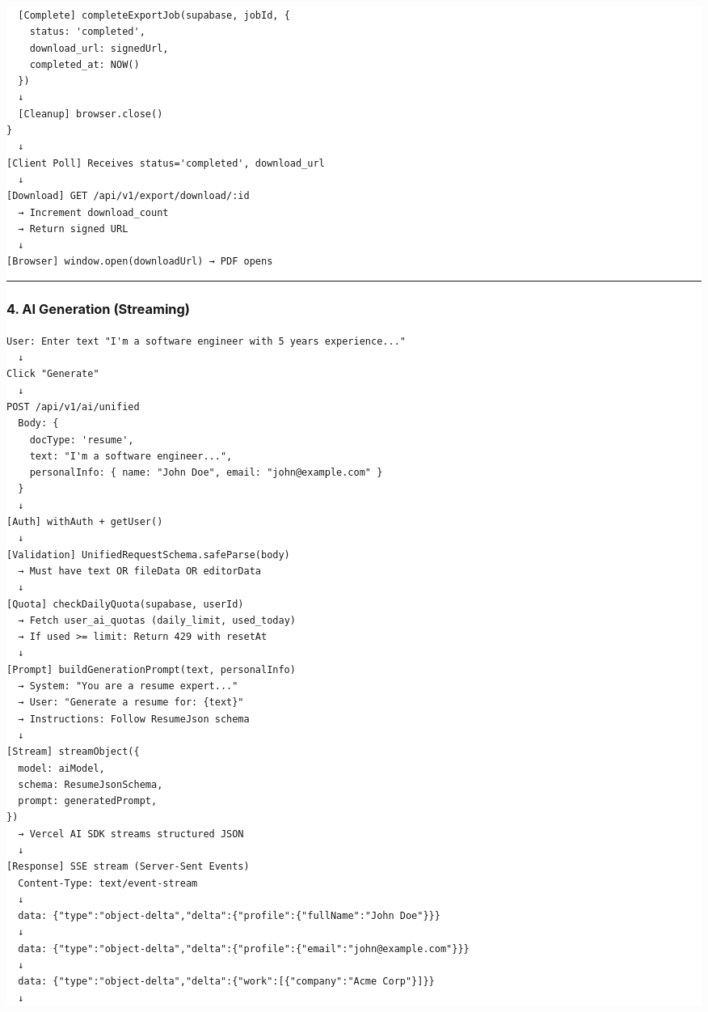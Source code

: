 ```
  [Complete] completeExportJob(supabase, jobId, {
    status: 'completed',
    download_url: signedUrl,
    completed_at: NOW()
  })
  ↓
  [Cleanup] browser.close()
}
  ↓
[Client Poll] Receives status='completed', download_url
  ↓
[Download] GET /api/v1/export/download/:id
  → Increment download_count
  → Return signed URL
  ↓
[Browser] window.open(downloadUrl) → PDF opens
```

---

### 4. AI Generation (Streaming)

```
User: Enter text "I'm a software engineer with 5 years experience..."
  ↓
Click "Generate"
  ↓
POST /api/v1/ai/unified
  Body: {
    docType: 'resume',
    text: "I'm a software engineer...",
    personalInfo: { name: "John Doe", email: "john@example.com" }
  }
  ↓
[Auth] withAuth + getUser()
  ↓
[Validation] UnifiedRequestSchema.safeParse(body)
  → Must have text OR fileData OR editorData
  ↓
[Quota] checkDailyQuota(supabase, userId)
  → Fetch user_ai_quotas (daily_limit, used_today)
  → If used >= limit: Return 429 with resetAt
  ↓
[Prompt] buildGenerationPrompt(text, personalInfo)
  → System: "You are a resume expert..."
  → User: "Generate a resume for: {text}"
  → Instructions: Follow ResumeJson schema
  ↓
[Stream] streamObject({
  model: aiModel,
  schema: ResumeJsonSchema,
  prompt: generatedPrompt,
})
  → Vercel AI SDK streams structured JSON
  ↓
[Response] SSE stream (Server-Sent Events)
  Content-Type: text/event-stream
  ↓
  data: {"type":"object-delta","delta":{"profile":{"fullName":"John Doe"}}}
  ↓
  data: {"type":"object-delta","delta":{"profile":{"email":"john@example.com"}}}
  ↓
  data: {"type":"object-delta","delta":{"work":[{"company":"Acme Corp"}]}}
  ↓
```